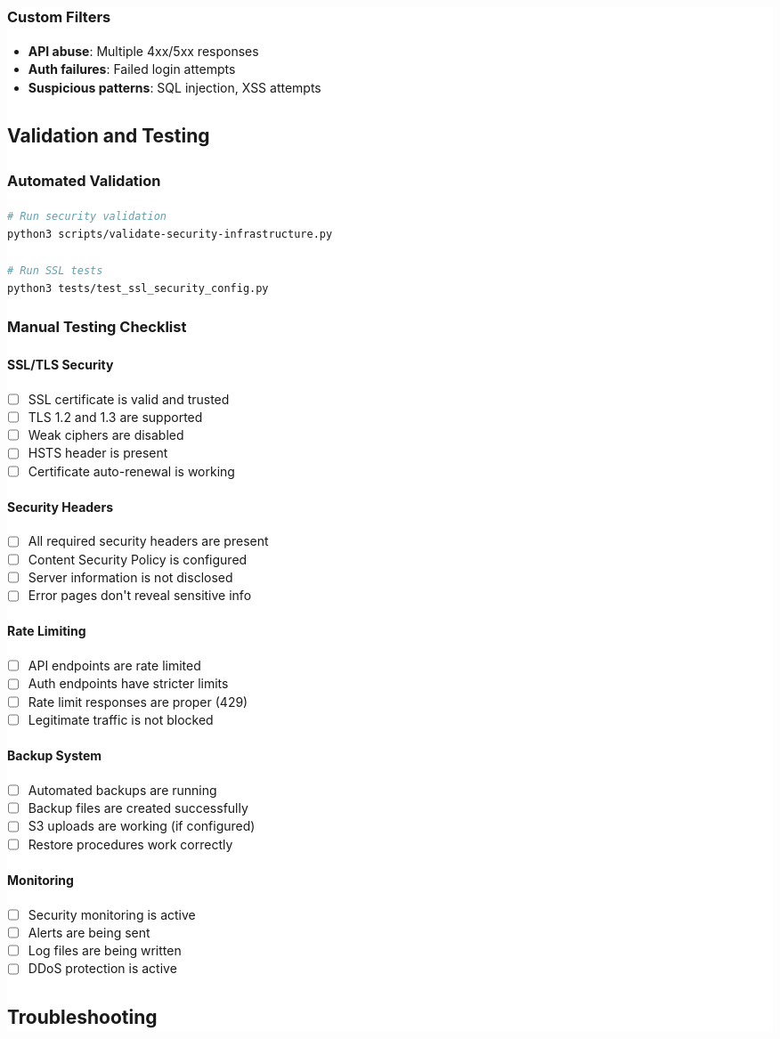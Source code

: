 ### Custom Filters
- **API abuse**: Multiple 4xx/5xx responses
- **Auth failures**: Failed login attempts
- **Suspicious patterns**: SQL injection, XSS attempts

## Validation and Testing

### Automated Validation
```bash
# Run security validation
python3 scripts/validate-security-infrastructure.py

# Run SSL tests
python3 tests/test_ssl_security_config.py
```

### Manual Testing Checklist

#### SSL/TLS Security
- [ ] SSL certificate is valid and trusted
- [ ] TLS 1.2 and 1.3 are supported
- [ ] Weak ciphers are disabled
- [ ] HSTS header is present
- [ ] Certificate auto-renewal is working

#### Security Headers
- [ ] All required security headers are present
- [ ] Content Security Policy is configured
- [ ] Server information is not disclosed
- [ ] Error pages don't reveal sensitive info

#### Rate Limiting
- [ ] API endpoints are rate limited
- [ ] Auth endpoints have stricter limits
- [ ] Rate limit responses are proper (429)
- [ ] Legitimate traffic is not blocked

#### Backup System
- [ ] Automated backups are running
- [ ] Backup files are created successfully
- [ ] S3 uploads are working (if configured)
- [ ] Restore procedures work correctly

#### Monitoring
- [ ] Security monitoring is active
- [ ] Alerts are being sent
- [ ] Log files are being written
- [ ] DDoS protection is active

## Troubleshooting

